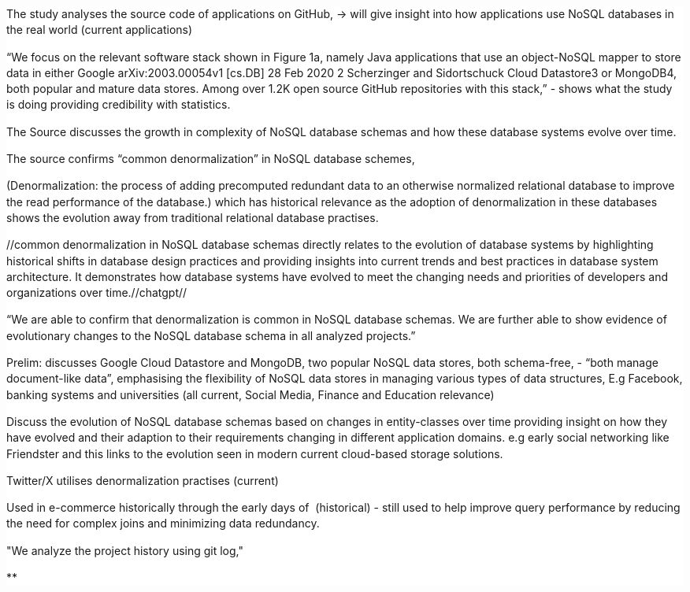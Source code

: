 The study analyses the source code of applications on GitHub, -> will give insight into how applications use NoSQL databases in the real world (current applications)

“We focus on the relevant software stack shown in Figure 1a, namely Java applications that use an object-NoSQL mapper to store data in either Google arXiv:2003.00054v1 [cs.DB] 28 Feb 2020 2 Scherzinger and Sidortschuck Cloud Datastore3 or MongoDB4, both popular and mature data stores. Among over 1.2K open source GitHub repositories with this stack,” - shows what the study is doing providing credibility with statistics.

The Source discusses the growth in complexity of NoSQL database schemas and how these database systems evolve over time.

The source confirms “common denormalization” in NoSQL database schemes, 

(Denormalization: the process of adding precomputed redundant data to an otherwise normalized relational database to improve the read performance of the database.) which has historical relevance as the adoption of denormalization in these databases shows the evolution away from traditional relational database practises. 

//common denormalization in NoSQL database schemas directly relates to the evolution of database systems by highlighting historical shifts in database design practices and providing insights into current trends and best practices in database system architecture. It demonstrates how database systems have evolved to meet the changing needs and priorities of developers and organizations over time.//chatgpt// 

“We are able to confirm that denormalization is common in NoSQL database schemas. We are further able to show evidence of evolutionary changes to the NoSQL database schema in all analyzed projects.”

Prelim: discusses Google Cloud Datastore and MongoDB, two popular NoSQL data stores, both schema-free, - “both manage document-like data”, emphasising the flexibility of NoSQL data stores in managing various types of data structures, E.g Facebook, banking systems and universities (all current, Social Media, Finance and Education relevance)

Discuss the evolution of NoSQL database schemas based on changes in entity-classes over time providing insight on how they have evolved and their adaption to their requirements changing in different application domains. e.g early social networking like Friendster and this links to the evolution seen in modern current cloud-based storage solutions. 

Twitter/X utilises denormalization practises (current)

Used in e-commerce historically through the early days of  (historical) - still used to help improve query performance by reducing the need for complex joins and minimizing data redundancy.

"We analyze the project history using git log,"

**